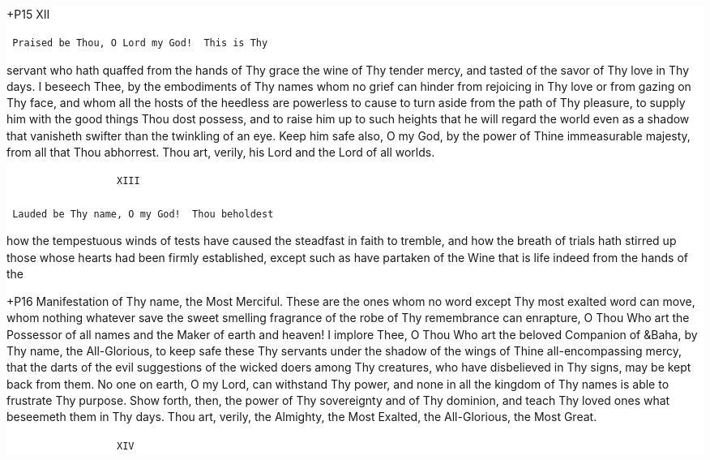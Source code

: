 +P15 
                       XII 

     Praised be Thou, O Lord my God!  This is Thy 
servant who hath quaffed from the hands of Thy 
grace the wine of Thy tender mercy, and tasted of 
the savor of Thy love in Thy days.  I beseech Thee, 
by the embodiments of Thy names whom no grief 
can hinder from rejoicing in Thy love or from gazing 
on Thy face, and whom all the hosts of the heedless 
are powerless to cause to turn aside from the path of 
Thy pleasure, to supply him with the good things 
Thou dost possess, and to raise him up to such heights 
that he will regard the world even as a shadow that 
vanisheth swifter than the twinkling of an eye. 
     Keep him safe also, O my God, by the power of 
Thine immeasurable majesty, from all that Thou abhorrest. 
Thou art, verily, his Lord and the Lord of all 
worlds. 


                       XIII 

     Lauded be Thy name, O my God!  Thou beholdest 
how the tempestuous winds of tests have caused the 
steadfast in faith to tremble, and how the breath of 
trials hath stirred up those whose hearts had been 
firmly established, except such as have partaken of 
the Wine that is life indeed from the hands of the 

+P16 
Manifestation of Thy name, the Most Merciful.  These 
are the ones whom no word except Thy most exalted 
word can move, whom nothing whatever save the 
sweet smelling fragrance of the robe of Thy remembrance 
can enrapture, O Thou Who art the Possessor 
of all names and the Maker of earth and heaven! 
     I implore Thee, O Thou Who art the beloved Companion 
of &amp;Baha, by Thy name, the All-Glorious, to 
keep safe these Thy servants under the shadow of 
the wings of Thine all-encompassing mercy, that the 
darts of the evil suggestions of the wicked doers 
among Thy creatures, who have disbelieved in Thy 
signs, may be kept back from them.  No one on earth, 
O my Lord, can withstand Thy power, and none in 
all the kingdom of Thy names is able to frustrate Thy 
purpose.  Show forth, then, the power of Thy sovereignty 
and of Thy dominion, and teach Thy loved 
ones what beseemeth them in Thy days. 
     Thou art, verily, the Almighty, the Most Exalted, 
the All-Glorious, the Most Great. 


                       XIV 
